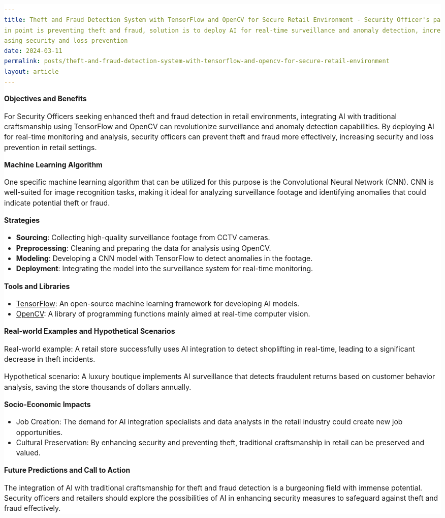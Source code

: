 ```yaml
---
title: Theft and Fraud Detection System with TensorFlow and OpenCV for Secure Retail Environment - Security Officer's pain point is preventing theft and fraud, solution is to deploy AI for real-time surveillance and anomaly detection, increasing security and loss prevention
date: 2024-03-11
permalink: posts/theft-and-fraud-detection-system-with-tensorflow-and-opencv-for-secure-retail-environment
layout: article
---
```


**Objectives and Benefits**

For Security Officers seeking enhanced theft and fraud detection in retail environments, integrating AI with traditional craftsmanship using TensorFlow and OpenCV can revolutionize surveillance and anomaly detection capabilities. By deploying AI for real-time monitoring and analysis, security officers can prevent theft and fraud more effectively, increasing security and loss prevention in retail settings.

**Machine Learning Algorithm**

One specific machine learning algorithm that can be utilized for this purpose is the Convolutional Neural Network (CNN). CNN is well-suited for image recognition tasks, making it ideal for analyzing surveillance footage and identifying anomalies that could indicate potential theft or fraud.

**Strategies**

- **Sourcing**: Collecting high-quality surveillance footage from CCTV cameras.
- **Preprocessing**: Cleaning and preparing the data for analysis using OpenCV.
- **Modeling**: Developing a CNN model with TensorFlow to detect anomalies in the footage.
- **Deployment**: Integrating the model into the surveillance system for real-time monitoring.

**Tools and Libraries**

- [TensorFlow](https://www.tensorflow.org/): An open-source machine learning framework for developing AI models.
- [OpenCV](https://opencv.org/): A library of programming functions mainly aimed at real-time computer vision.

**Real-world Examples and Hypothetical Scenarios**

Real-world example: A retail store successfully uses AI integration to detect shoplifting in real-time, leading to a significant decrease in theft incidents.

Hypothetical scenario: A luxury boutique implements AI surveillance that detects fraudulent returns based on customer behavior analysis, saving the store thousands of dollars annually.

**Socio-Economic Impacts**

- Job Creation: The demand for AI integration specialists and data analysts in the retail industry could create new job opportunities.
- Cultural Preservation: By enhancing security and preventing theft, traditional craftsmanship in retail can be preserved and valued.

**Future Predictions and Call to Action**

The integration of AI with traditional craftsmanship for theft and fraud detection is a burgeoning field with immense potential. Security officers and retailers should explore the possibilities of AI in enhancing security measures to safeguard against theft and fraud effectively.
